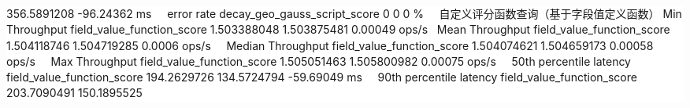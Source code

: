 <td >356.5891208</td>
<td >-96.24362</td>
<td >ms</td>
<td >&nbsp;</td>
<td >&nbsp;</td>
</tr><tr>
<td >error  rate</td>
<td >decay_geo_gauss_script_score</td>
<td >0</td>
<td >0</td>
<td >0</td>
<td >%</td>
<td >&nbsp;</td>
<td >&nbsp;</td>
</tr><tr>
<td >自定义评分函数查询（基于字段值定义函数）</td>
<td >Min  Throughput</td>
<td >field_value_function_score</td>
<td >1.503388048</td>
<td >1.503875481</td>
<td >0.00049</td>
<td >ops/s</td>
<td >&nbsp;</td>
</tr><tr>
<td >Mean  Throughput</td>
<td >field_value_function_score</td>
<td >1.504118746</td>
<td >1.504719285</td>
<td >0.0006</td>
<td >ops/s</td>
<td >&nbsp;</td>
<td >&nbsp;</td>
</tr><tr>
<td >Median Throughput</td>
<td >field_value_function_score</td>
<td >1.504074621</td>
<td >1.504659173</td>
<td >0.00058</td>
<td >ops/s</td>
<td >&nbsp;</td>
<td >&nbsp;</td>
</tr><tr>
<td >Max  Throughput</td>
<td >field_value_function_score</td>
<td >1.505051463</td>
<td >1.505800982</td>
<td >0.00075</td>
<td >ops/s</td>
<td >&nbsp;</td>
<td >&nbsp;</td>
</tr><tr>
<td >50th  percentile latency</td>
<td >field_value_function_score</td>
<td >194.2629726</td>
<td >134.5724794</td>
<td >-59.69049</td>
<td >ms</td>
<td >&nbsp;</td>
<td >&nbsp;</td>
</tr><tr>
<td >90th  percentile latency</td>
<td >field_value_function_score</td>
<td >203.7090491</td>
<td >150.1895525</td>
